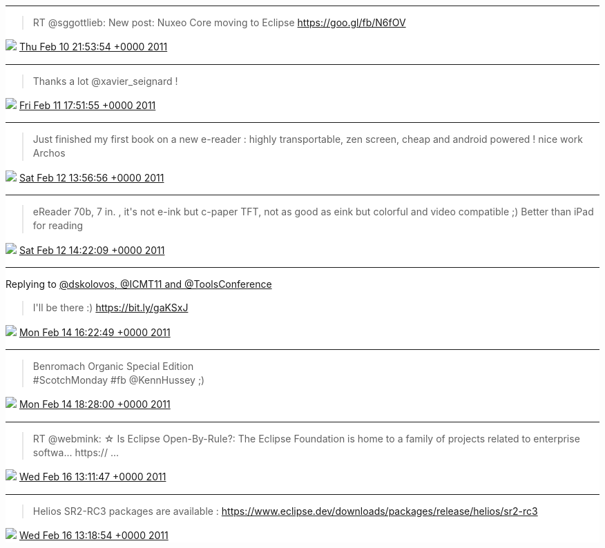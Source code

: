 ----

> RT @sggottlieb: New post: Nuxeo Core moving to Eclipse https://goo.gl/fb/N6fOV

<img src="{{ site.url }}/media/tweet.ico" width="12" /> [Thu Feb 10 21:53:54 +0000 2011](https://twitter.com/bruncedric/status/35818767888035840)

----

> Thanks a lot  @xavier_seignard !

<img src="{{ site.url }}/media/tweet.ico" width="12" /> [Fri Feb 11 17:51:55 +0000 2011](https://twitter.com/bruncedric/status/36120261065445377)

----

> Just finished my first book on a new e-reader : highly transportable, zen screen, cheap and android powered ! nice work Archos

<img src="{{ site.url }}/media/tweet.ico" width="12" /> [Sat Feb 12 13:56:56 +0000 2011](https://twitter.com/bruncedric/status/36423510951731200)

----

> eReader 70b, 7 in. , it's not e-ink but c-paper TFT, not as good as eink but colorful and video compatible ;) Better than iPad for reading

<img src="{{ site.url }}/media/tweet.ico" width="12" /> [Sat Feb 12 14:22:09 +0000 2011](https://twitter.com/bruncedric/status/36429856765911040)

----

Replying to [@dskolovos, @ICMT11 and @ToolsConference](https://twitter.com/kolovos/status/37141218882232320)

> I'll be there :) https://bit.ly/gaKSxJ

<img src="{{ site.url }}/media/tweet.ico" width="12" /> [Mon Feb 14 16:22:49 +0000 2011](https://twitter.com/bruncedric/status/37185000575209472)

----

> Benromach Organic Special Edition  
> #ScotchMonday #fb @KennHussey ;)

<img src="{{ site.url }}/media/tweet.ico" width="12" /> [Mon Feb 14 18:28:00 +0000 2011](https://twitter.com/bruncedric/status/37216504206336000)

----

> RT @webmink: ☆ Is Eclipse Open-By-Rule?: 
> The Eclipse Foundation is home to a family of projects related to enterprise softwa... https:// ...

<img src="{{ site.url }}/media/tweet.ico" width="12" /> [Wed Feb 16 13:11:47 +0000 2011](https://twitter.com/bruncedric/status/37861699520307200)

----

> Helios SR2-RC3 packages are available : https://www.eclipse.dev/downloads/packages/release/helios/sr2-rc3

<img src="{{ site.url }}/media/tweet.ico" width="12" /> [Wed Feb 16 13:18:54 +0000 2011](https://twitter.com/bruncedric/status/37863489477414912)
